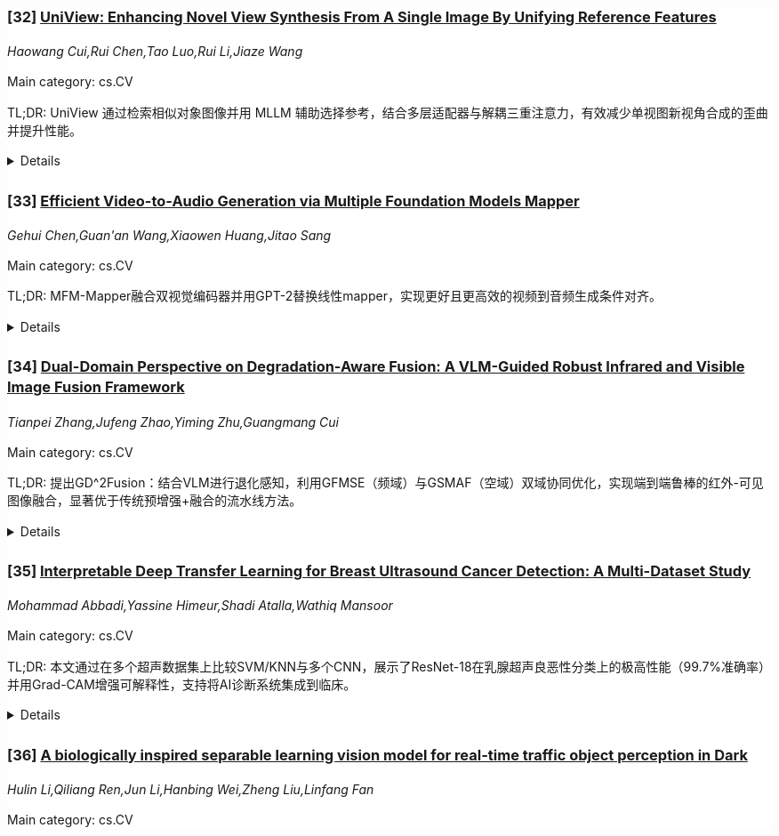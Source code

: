 
### [32] [UniView: Enhancing Novel View Synthesis From A Single Image By Unifying Reference Features](https://arxiv.org/abs/2509.04932)
*Haowang Cui,Rui Chen,Tao Luo,Rui Li,Jiaze Wang*

Main category: cs.CV

TL;DR: UniView 通过检索相似对象图像并用 MLLM 辅助选择参考，结合多层适配器与解耦三重注意力，有效减少单视图新视角合成的歪曲并提升性能。


<details><summary>Details</summary></details>


### [33] [Efficient Video-to-Audio Generation via Multiple Foundation Models Mapper](https://arxiv.org/abs/2509.04957)
*Gehui Chen,Guan'an Wang,Xiaowen Huang,Jitao Sang*

Main category: cs.CV

TL;DR: MFM-Mapper融合双视觉编码器并用GPT-2替换线性mapper，实现更好且更高效的视频到音频生成条件对齐。


<details><summary>Details</summary></details>


### [34] [Dual-Domain Perspective on Degradation-Aware Fusion: A VLM-Guided Robust Infrared and Visible Image Fusion Framework](https://arxiv.org/abs/2509.05000)
*Tianpei Zhang,Jufeng Zhao,Yiming Zhu,Guangmang Cui*

Main category: cs.CV

TL;DR: 提出GD^2Fusion：结合VLM进行退化感知，利用GFMSE（频域）与GSMAF（空域）双域协同优化，实现端到端鲁棒的红外-可见图像融合，显著优于传统预增强+融合的流水线方法。


<details><summary>Details</summary></details>


### [35] [Interpretable Deep Transfer Learning for Breast Ultrasound Cancer Detection: A Multi-Dataset Study](https://arxiv.org/abs/2509.05004)
*Mohammad Abbadi,Yassine Himeur,Shadi Atalla,Wathiq Mansoor*

Main category: cs.CV

TL;DR: 本文通过在多个超声数据集上比较SVM/KNN与多个CNN，展示了ResNet-18在乳腺超声良恶性分类上的极高性能（99.7%准确率）并用Grad-CAM增强可解释性，支持将AI诊断系统集成到临床。


<details><summary>Details</summary></details>


### [36] [A biologically inspired separable learning vision model for real-time traffic object perception in Dark](https://arxiv.org/abs/2509.05012)
*Hulin Li,Qiliang Ren,Jun Li,Hanbing Wei,Zheng Liu,Linfang Fan*

Main category: cs.CV
